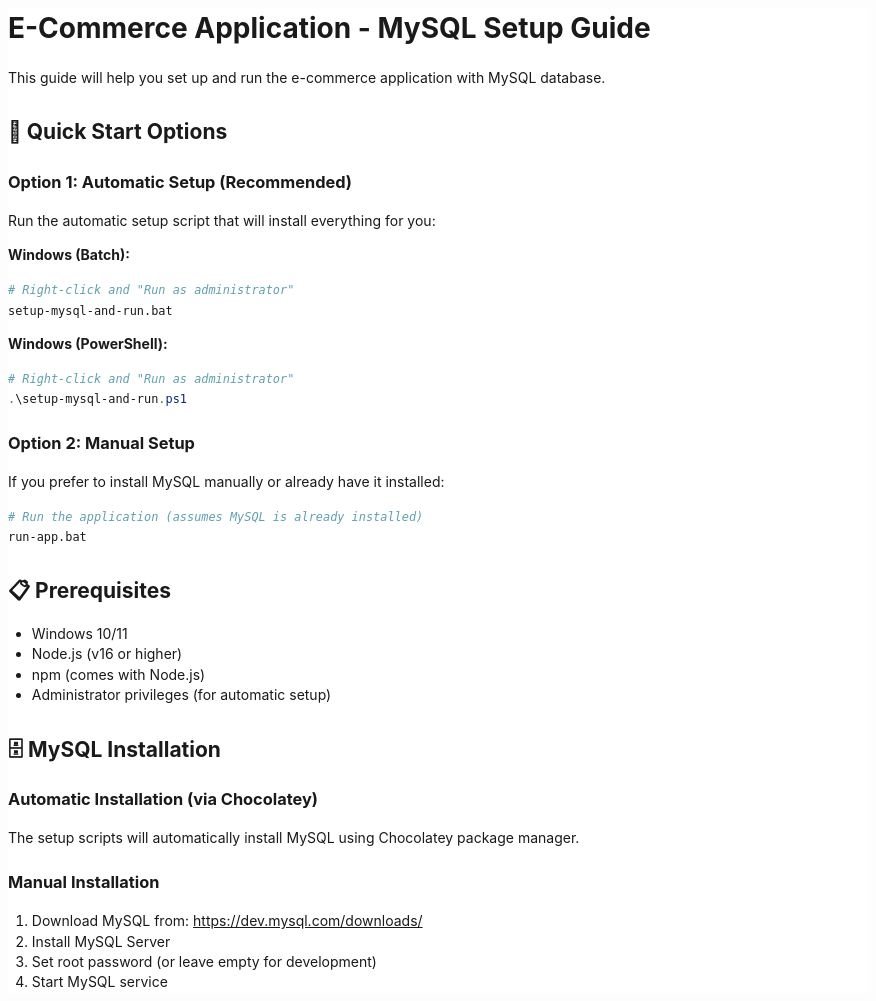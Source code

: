 # E-Commerce Application - MySQL Setup Guide

This guide will help you set up and run the e-commerce application with MySQL database.

## 🚀 Quick Start Options

### Option 1: Automatic Setup (Recommended)

Run the automatic setup script that will install everything for you:

**Windows (Batch):**

```bash
# Right-click and "Run as administrator"
setup-mysql-and-run.bat
```

**Windows (PowerShell):**

```powershell
# Right-click and "Run as administrator"
.\setup-mysql-and-run.ps1
```

### Option 2: Manual Setup

If you prefer to install MySQL manually or already have it installed:

```bash
# Run the application (assumes MySQL is already installed)
run-app.bat
```

## 📋 Prerequisites

- Windows 10/11
- Node.js (v16 or higher)
- npm (comes with Node.js)
- Administrator privileges (for automatic setup)

## 🗄️ MySQL Installation

### Automatic Installation (via Chocolatey)

The setup scripts will automatically install MySQL using Chocolatey package manager.

### Manual Installation

1. Download MySQL from: https://dev.mysql.com/downloads/
2. Install MySQL Server
3. Set root password (or leave empty for development)
4. Start MySQL service
